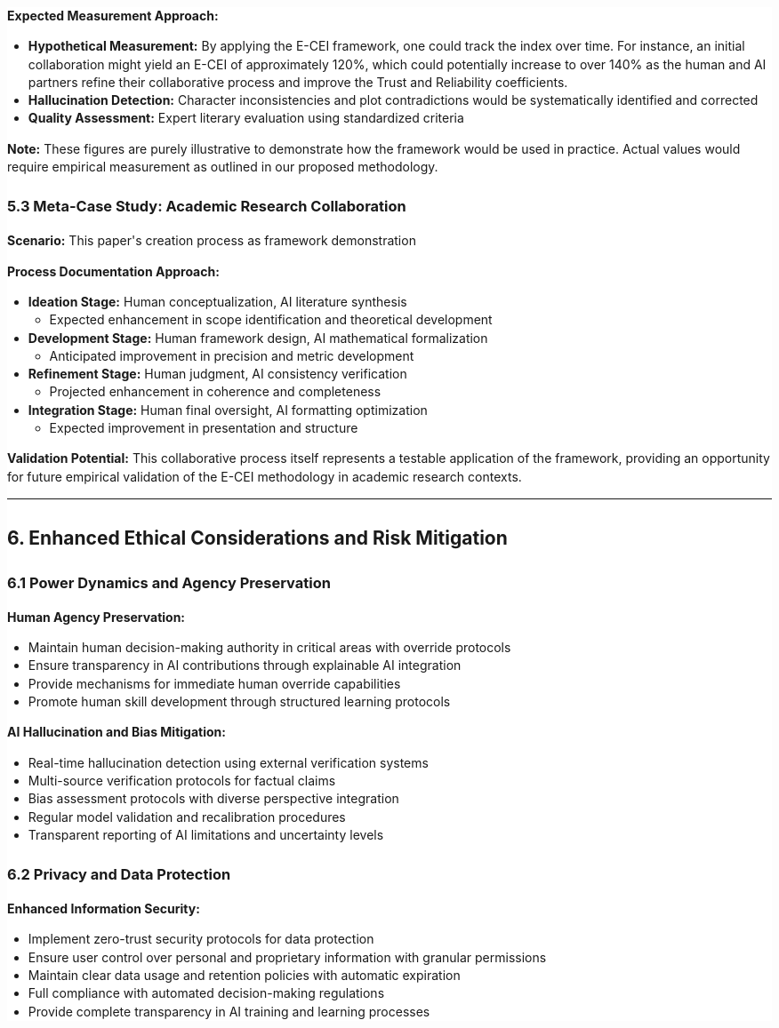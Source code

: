 **Expected Measurement Approach:**
- **Hypothetical Measurement:** By applying the E-CEI framework, one could track the index over time. For instance, an initial collaboration might yield an E-CEI of approximately 120%, which could potentially increase to over 140% as the human and AI partners refine their collaborative process and improve the Trust and Reliability coefficients.
- **Hallucination Detection:** Character inconsistencies and plot contradictions would be systematically identified and corrected
- **Quality Assessment:** Expert literary evaluation using standardized criteria

**Note:** These figures are purely illustrative to demonstrate how the framework would be used in practice. Actual values would require empirical measurement as outlined in our proposed methodology.

### 5.3 Meta-Case Study: Academic Research Collaboration

**Scenario:** This paper's creation process as framework demonstration

**Process Documentation Approach:**
- **Ideation Stage:** Human conceptualization, AI literature synthesis
  - Expected enhancement in scope identification and theoretical development
- **Development Stage:** Human framework design, AI mathematical formalization
  - Anticipated improvement in precision and metric development
- **Refinement Stage:** Human judgment, AI consistency verification
  - Projected enhancement in coherence and completeness
- **Integration Stage:** Human final oversight, AI formatting optimization
  - Expected improvement in presentation and structure

**Validation Potential:**
This collaborative process itself represents a testable application of the framework, providing an opportunity for future empirical validation of the E-CEI methodology in academic research contexts.

---

## 6. Enhanced Ethical Considerations and Risk Mitigation

### 6.1 Power Dynamics and Agency Preservation

**Human Agency Preservation:**
- Maintain human decision-making authority in critical areas with override protocols
- Ensure transparency in AI contributions through explainable AI integration
- Provide mechanisms for immediate human override capabilities
- Promote human skill development through structured learning protocols

**AI Hallucination and Bias Mitigation:**
- Real-time hallucination detection using external verification systems
- Multi-source verification protocols for factual claims
- Bias assessment protocols with diverse perspective integration
- Regular model validation and recalibration procedures
- Transparent reporting of AI limitations and uncertainty levels

### 6.2 Privacy and Data Protection

**Enhanced Information Security:**
- Implement zero-trust security protocols for data protection
- Ensure user control over personal and proprietary information with granular permissions
- Maintain clear data usage and retention policies with automatic expiration
- Full compliance with automated decision-making regulations
- Provide complete transparency in AI training and learning processes
